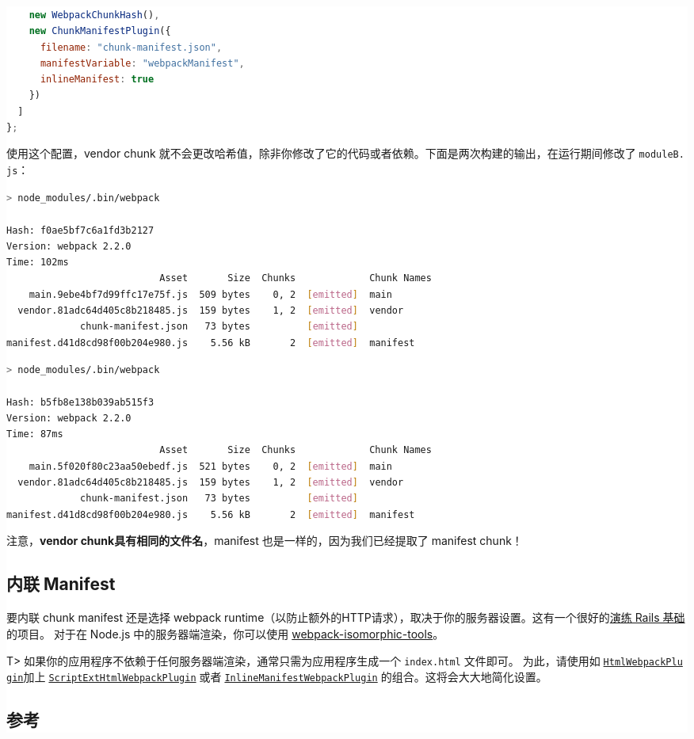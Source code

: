 ```js
    new WebpackChunkHash(),
    new ChunkManifestPlugin({
      filename: "chunk-manifest.json",
      manifestVariable: "webpackManifest",
      inlineManifest: true
    })
  ]
};
```

使用这个配置，vendor chunk 就不会更改哈希值，除非你修改了它的代码或者依赖。下面是两次构建的输出，在运行期间修改了 `moduleB.js`：

``` bash
> node_modules/.bin/webpack

Hash: f0ae5bf7c6a1fd3b2127
Version: webpack 2.2.0
Time: 102ms
                           Asset       Size  Chunks             Chunk Names
    main.9ebe4bf7d99ffc17e75f.js  509 bytes    0, 2  [emitted]  main
  vendor.81adc64d405c8b218485.js  159 bytes    1, 2  [emitted]  vendor
             chunk-manifest.json   73 bytes          [emitted]
manifest.d41d8cd98f00b204e980.js    5.56 kB       2  [emitted]  manifest
```

``` bash
> node_modules/.bin/webpack

Hash: b5fb8e138b039ab515f3
Version: webpack 2.2.0
Time: 87ms
                           Asset       Size  Chunks             Chunk Names
    main.5f020f80c23aa50ebedf.js  521 bytes    0, 2  [emitted]  main
  vendor.81adc64d405c8b218485.js  159 bytes    1, 2  [emitted]  vendor
             chunk-manifest.json   73 bytes          [emitted]
manifest.d41d8cd98f00b204e980.js    5.56 kB       2  [emitted]  manifest
```

注意，**vendor chunk具有相同的文件名**，manifest 也是一样的，因为我们已经提取了 manifest chunk！


## 内联 Manifest

要内联 chunk manifest 还是选择 webpack runtime（以防止额外的HTTP请求），取决于你的服务器设置。这有一个很好的[演练 Rails 基础](https://brigade.engineering/setting-up-webpack-with-rails-c62aea149679)的项目。 对于在 Node.js 中的服务器端渲染，你可以使用 [webpack-isomorphic-tools](https://github.com/halt-hammerzeit/webpack-isomorphic-tools)。

T> 如果你的应用程序不依赖于任何服务器端渲染，通常只需为应用程序生成一个 `index.html` 文件即可。 为此，请使用如 [`HtmlWebpackPlugin`](https://github.com/ampedandwired/html-webpack-plugin)加上 [`ScriptExtHtmlWebpackPlugin`](https://github.com/numical/script-ext-html-webpack-plugin) 或者 [`InlineManifestWebpackPlugin`](https://github.com/szrenwei/inline-manifest-webpack-plugin) 的组合。这将会大大地简化设置。


## 参考
